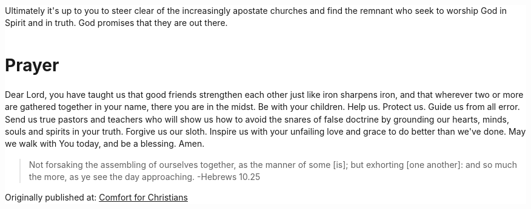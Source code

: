 Ultimately it's up to you to steer clear of the increasingly apostate churches and find the remnant who seek to worship God in Spirit and in truth.  God promises that they are out there.

# Prayer

Dear Lord, you have taught us that good friends strengthen each other just like iron sharpens iron, and that wherever two or more are gathered together in your name, there you are in the midst.  Be with your children.  Help us.  Protect us.  Guide us from all error.  Send us true pastors and teachers who will show us how to avoid the snares of false doctrine by grounding our hearts, minds, souls and spirits in your truth.  Forgive us our sloth.  Inspire us with your unfailing love and grace to do better than we've done.  May we walk with You today, and be a blessing.  Amen.



<blockquote>
  Not forsaking the assembling of ourselves together, as the manner of some [is]; but exhorting [one another]: and so much the more, as ye see the day approaching. -Hebrews 10.25
</blockquote>

<div>Originally published at: <a href='http://www.alecsatin.com/'>Comfort for Christians</a></div>


[^e7e8062d]: Post is no longer live.